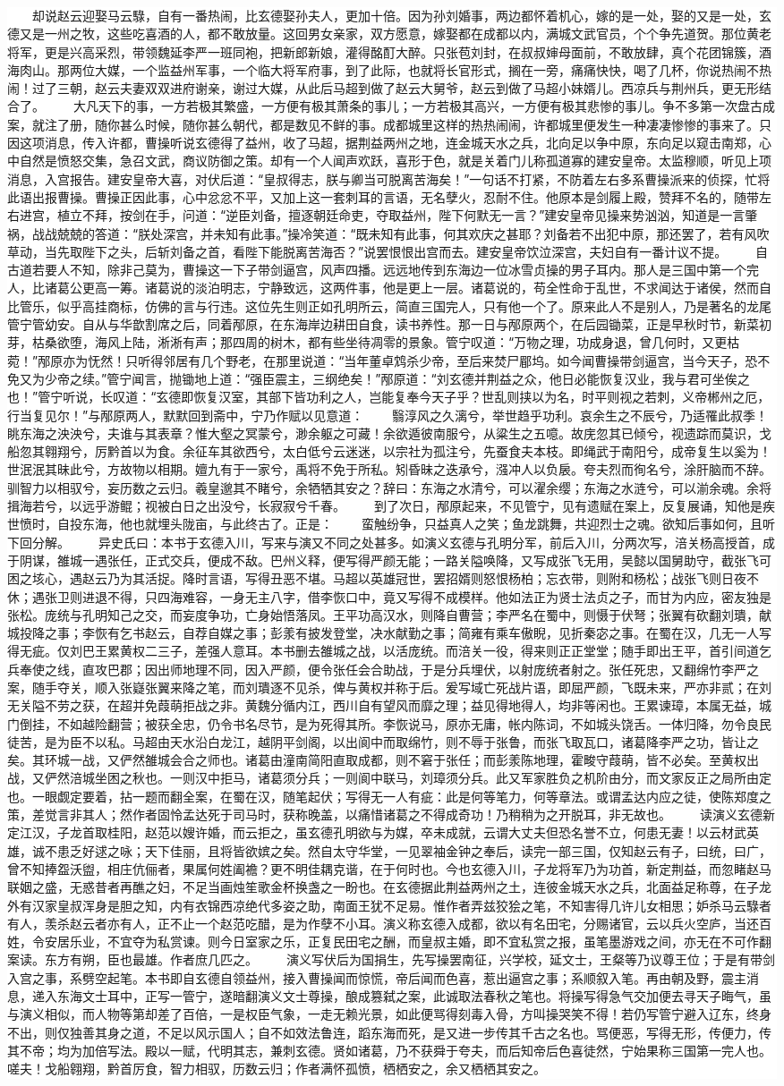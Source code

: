 　　却说赵云迎娶马云騄，自有一番热闹，比玄德娶孙夫人，更加十倍。因为孙刘婚事，两边都怀着机心，嫁的是一处，娶的又是一处，玄德又是一州之牧，这些吃喜酒的人，都不敢放量。这回男女亲家，双方愿意，嫁娶都在成都以内，满城文武官员，个个争先道贺。那位黄老将军，更是兴高采烈，带领魏延李严一班同袍，把新郎新娘，灌得酩酊大醉。只张苞刘封，在叔叔婶母面前，不敢放肆，真个花团锦簇，酒海肉山。那两位大媒，一个监益州军事，一个临大将军府事，到了此际，也就将长官形式，搁在一旁，痛痛快快，喝了几杯，你说热闹不热闹！过了三朝，赵云夫妻双双进府谢亲，谢过大媒，从此后马超到做了赵云大舅爷，赵云到做了马超小妹婿儿。西凉兵与荆州兵，更无形结合了。
　　大凡天下的事，一方若极其繁盛，一方便有极其萧条的事儿；一方若极其高兴，一方便有极其悲惨的事儿。争不多第一次盘古成案，就注了册，随你甚么时候，随你甚么朝代，都是数见不鲜的事。成都城里这样的热热闹闹，许都城里便发生一种凄凄惨惨的事来了。只因这项消息，传入许都，曹操听说玄德得了益州，收了马超，据荆益两州之地，连金城天水之兵，北向足以争中原，东向足以窥击南郑，心中自然是愤怒交集，急召文武，商议防御之策。却有一个人闻声欢跃，喜形于色，就是关着门儿称孤道寡的建安皇帝。太监穆顺，听见上项消息，入宫报告。建安皇帝大喜，对伏后道：“皇叔得志，朕与卿当可脱离苦海矣！”一句话不打紧，不防着左右多系曹操派来的侦探，忙将此语出报曹操。曹操正因此事，心中忿忿不平，又加上这一套刺耳的言语，无名孽火，忍耐不住。他原本是剑履上殿，赞拜不名的，随带左右进宫，植立不拜，按剑在手，问道：“逆臣刘备，擅逐朝廷命吏，夺取益州，陛下何默无一言？”建安皇帝见操来势汹汹，知道是一言肇祸，战战兢兢的答道：“朕处深宫，并未知有此事。”操冷笑道：“既未知有此事，何其欢庆之甚耶？刘备若不出犯中原，那还罢了，若有风吹草动，当先取陛下之头，后斩刘备之首，看陛下能脱离苦海否？”说罢恨恨出宫而去。建安皇帝饮泣深宫，夫妇自有一番计议不提。
　　自古道若要人不知，除非己莫为，曹操这一下子带剑逼宫，风声四播。远远地传到东海边一位冰雪贞操的男子耳内。那人是三国中第一个完人，比诸葛公更高一筹。诸葛说的淡泊明志，宁静致远，这两件事，他是更上一层。诸葛说的，苟全性命于乱世，不求闻达于诸侯，然而自比管乐，似乎高挂商标，仿佛的言与行违。这位先生则正如孔明所云，简直三国完人，只有他一个了。原来此人不是别人，乃是著名的龙尾管宁管幼安。自从与华歆割席之后，同着邴原，在东海岸边耕田自食，读书养性。那一日与邴原两个，在后园锄菜，正是早秋时节，新菜初芽，枯桑欲堕，海风上陆，淅淅有声；那四周的树木，都有些坐待凋零的景象。管宁叹道：“万物之理，功成身退，曾几何时，又更枯菀！”邴原亦为怃然！只听得邻居有几个野老，在那里说道：“当年董卓鸩杀少帝，至后来焚尸郿坞。如今闻曹操带剑逼宫，当今天子，恐不免又为少帝之续。”管宁闻言，抛锄地上道：“强臣震主，三纲绝矣！”邴原道：“刘玄德并荆益之众，他日必能恢复汉业，我与君可坐俟之也！”管宁听说，长叹道：“玄德即恢复汉室，其部下皆功利之人，岂能复奉今天子乎？世乱则挟以为名，时平则视之若刺，义帝郴州之厄，行当复见尔！”与邴原两人，默默回到斋中，宁乃作赋以见意道：
　　翳淳风之久漓兮，举世趋乎功利。哀余生之不辰兮，乃适罹此叔季！眺东海之泱泱兮，夫谁与其表章？惟大壑之冥蒙兮，渺余躯之可藏！余欲遁彼南服兮，从粱生之五噫。故庑忽其已倾兮，视遗踪而莫识，戈船忽其翱翔兮，厉黔首以为食。余征车其欲西兮，太白低兮云迷迷，以宗社为孤注兮，先蚕食夫本枝。即绳武于南阳兮，成帝复生以奚为！世泯泯其昧此兮，方故物以相期。嬗九有于一家兮，禹将不免于所私。矧昏昧之迭承兮，漒冲人以负扆。夸夫烈而徇名兮，涂肝脑而不辞。驯智力以相驭兮，妄历数之云归。羲皇邈其不睹兮，余牺牺其安之？辞曰：东海之水清兮，可以濯余缨；东海之水涟兮，可以湔余魂。余将揖海若兮，以远乎游鲲；视被白日之出没兮，长寂寂兮千春。
　　到了次日，邴原起来，不见管宁，见有遗赋在案上，反复展诵，知他是疾世愤时，自投东海，他也就埋头陇亩，与此终古了。正是：
　　蛮触纷争，只益真人之笑；鱼龙跳舞，共迎烈士之魂。欲知后事如何，且听下回分解。
　　异史氏曰：本书于玄德入川，写来与演又不同之处甚多。如演义玄德与孔明分军，前后入川，分两次写，涪关杨高授首，成于阴谋，雒城一遇张任，正式交兵，便成不敌。巴州义释，便写得严颜无能；一路关隘唤降，又写成张飞无用，吴懿以国舅助守，截张飞可困之垓心，遇赵云乃为其活捉。降时言语，写得丑恶不堪。马超以英雄冠世，罢招婿则怒恨杨柏；忘衣带，则附和杨松；战张飞则日夜不休；遇张卫则进退不得，只四海难容，一身无主八字，借李恢口中，竟又写得不成模样。他如法正为贤士法贞之子，而甘为内应，密友独是张松。庞统与孔明知己之交，而妄度争功，亡身始悟落凤。王平功高汉水，则降自曹营；李严名在蜀中，则慑于伏弩；张翼有砍翻刘璝，献城投降之事；李恢有乞书赵云，自荐自媒之事；彭羕有披发登堂，决水献勤之事；简雍有乘车傲睨，见折秦宓之事。在蜀在汉，几无一人写得无疵。仅刘巴王累黄权二三子，差强人意耳。本书删去雒城之战，以活庞统。而涪关一役，得来则正正堂堂；随手即出王平，首引间道乞兵奉使之线，直攻巴郡；因出师地理不同，因入严颜，便令张任会合助战，于是分兵埋伏，以射庞统者射之。张任死忠，又翻绵竹李严之案，随手夺关，顺入张嶷张翼来降之笔，而刘璝逐不见杀，俾与黄权并称于后。爰写域亡死战片语，即屈严颜，飞既未来，严亦非贰；在刘无关隘不劳之获，在超并免葭萌拒战之非。黄魏分循内江，西川自有望风而靡之理；益见得地得人，均非等闲也。王累谏璋，本属无益，城门倒挂，不如越险翻营；被获全忠，仍令书名尽节，是为死得其所。李恢说马，原亦无庸，帐内陈词，不如城头饶舌。一体归降，勿令良民徒苦，是为臣不以私。马超由天水沿白龙江，越阴平剑阁，以出阆中而取绵竹，则不辱于张鲁，而张飞取瓦口，诸葛降李严之功，皆让之矣。其环城一战，又俨然雒城会合之师也。诸葛由潼南简阳直取成都，则不窘于张任；而彭羕陈地理，霍畯守葭萌，皆不必矣。至黄权出战，又俨然涪城坐困之秋也。一则汉中拒马，诸葛须分兵；一则阆中联马，刘璋须分兵。此又军家胜负之机阶由分，而文家反正之局所由定也。一眼觑定要着，拈一题而翻全案，在蜀在汉，随笔起伏；写得无一人有疵：此是何等笔力，何等章法。或谓孟达内应之徒，使陈郑度之策，差觉言非其人；然作者固怜孟达死于司马时，获称晚盖，以痛惜诸葛之不得成奇功！乃稍稍为之开脱耳，非无故也。
　　读演义玄德新定江汉，子龙首取桂阳，赵范以嫂许婚，而云拒之，虽玄德孔明欲与为媒，卒未成就，云谓大丈夫但恐名誉不立，何患无妻！以云材武英雄，诚不患乏好逑之咏；天下佳丽，且将皆欲嫔之矣。然自太守华堂，一见翠袖金钟之奉后，读完一部三国，仅知赵云有子，曰统，曰广，曾不知捧盌沃盥，相庄伉俪者，果属何姓阖襜？更不明佳耦克谐，在于何时也。今也玄德入川，子龙将军乃为功首，新定荆益，而忽睹赵马联姻之盛，无惑昔者再醮之妇，不足当画烛笙歌金杯换盏之一盼也。在玄德据此荆益两州之土，连彼金城天水之兵，北面益足称尊，在子龙外有汉家皇叔浑身是胆之知，内有衣锦西凉绝代多姿之助，南面王犹不足易。惟作者弄兹狡狯之笔，不知害得几许儿女相思；妒杀马云騄者有人，羡杀赵云者亦有人，正不止一个赵范吃醋，是为作孽不小耳。演义称玄德入成都，欲以有名田宅，分赐诸官，云以兵火空庐，当还百姓，令安居乐业，不宜夺为私赏谏。则今日室家之乐，正复民田宅之酬，而皇叔主婚，即不宜私赏之报，虽笔墨游戏之间，亦无在不可作翻案读。东方有朔，臣也最雄。作者庶几匹之。
　　演义写伏后为国捐生，先写操罢南征，兴学校，延文士，王粲等乃议尊王位；于是有带剑入宫之事，系劈空起笔。本书即自玄德自领益州，接入曹操闻而惊慌，帝后闻而色喜，惹出逼宫之事；系顺叙入笔。再由朝及野，震主消息，递入东海文士耳中，正写一管宁，遂暗翻演义文士尊操，酿成篡弑之案，此诚取法春秋之笔也。将操写得急气交加便去寻天子晦气，虽与演义相似，而人物等第却差了百倍，一是权臣气象，一走无赖光景，如此便骂得刻毒入骨，方叫操哭笑不得！若仍写管宁避入辽东，终身不出，则仅独善其身之道，不足以风示国人；自不如效法鲁连，蹈东海而死，是又进一步传其千古之名也。骂便恶，写得无形，传便力，传其不帝；均为加倍写法。殿以一赋，代明其志，兼刺玄德。贤如诸葛，乃不获舜于夸夫，而后知帝后色喜徒然，宁始果称三国第一完人也。嗟夫！戈船翱翔，黔首厉食，智力相驭，历数云归；作者满怀孤愤，栖栖安之，余又栖栖其安之。